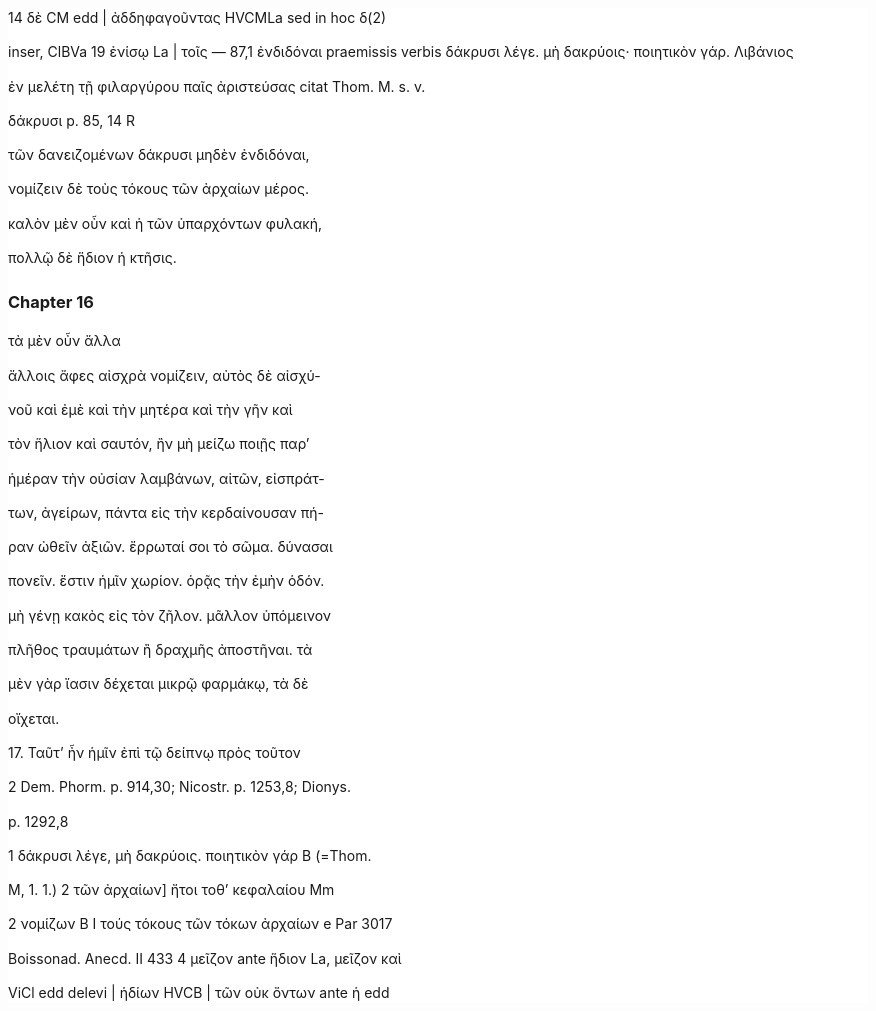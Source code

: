 14 δὲ CM edd | ἀδδηφαγοῦντας HVCMLa sed in hoc δ(2)

inser, ClBVa 19 ἐνίσῳ La | τοῖς — 87,1 ἐνδιδόναι praemissis verbis δάκρυσι λέγε. μὴ δακρύοις· ποιητικὸν γάρ. Λιβάνιος

ἐν μελέτη τῇ φιλαργύρου παῖς ἀριστεύσας citat Thom. M. s. v.

δάκρυσι p. 85, 14 R</note>



<pb n="87"/>



τῶν δανειζομένων δάκρυσι μηδὲν ἐνδιδόναι,

νομίζειν δὲ τοὺς τόκους τῶν ἀρχαίων μέρος.

καλὸν μὲν οὖν καὶ ἡ τῶν ὑπαρχόντων φυλακή,

πολλῷ δὲ ἥδιον ἡ κτῆσις.</p>


### Chapter 16

<p>τὰ μὲν οὖν ἄλλα

ἄλλοις ἄφες αἰσχρὰ νομίζειν, αὐτὸς δὲ αἰσχύ- <lb n="5"/>

νοῦ καὶ ἐμὲ καὶ τὴν μητέρα καὶ τὴν γῆν καὶ

τὸν ἥλιον καὶ σαυτόν, ἢν μὴ μείζω ποιῇς παρ’

ἡμέραν τὴν οὐσίαν λαμβάνων, αἰτῶν, εἰσπράτ-

των, ἀγείρων, πάντα εἰς τὴν κερδαίνουσαν πή-

ραν ὠθεῖν ἀξιῶν. ἔρρωταί σοι τὸ σῶμα. δύνασαι <lb n="10"/>

πονεῖν. ἔστιν ἡμῖν χωρίον. ὁρᾷς τὴν ἐμὴν ὁδόν.

μὴ γένῃ κακὸς εἰς τὸν ζῆλον. μᾶλλον ὑπόμεινον

πλῆθος τραυμάτων ἢ δραχμῆς ἀποστῆναι. τὰ

μὲν γὰρ ἴασιν δέχεται μικρῷ φαρμάκῳ, τὰ δὲ

οἴχεται.</p> <lb n="15"/>

<p>17. Ταῦτ’ ἦν ἡμῖν ἐπὶ τῷ δείπνῳ πρὸς τοῦτον

<note type="footnote">2 Dem. Phorm. p. 914,30; Nicostr. p. 1253,8; Dionys.

p. 1292,8</note>

<note type="footnote">1 δάκρυσι λέγε, μὴ δακρύοις. ποιητικὸν γάρ Β (=Thom.

M, 1. 1.) 2 τῶν ἀρχαίων] ἤτοι τοθ’ κεφαλαίου Mm</note>



<note type="footnote">2 νομίζων B I τούς τόκους τῶν τόκων ἀρχαίων e Par 3017

Boissonad. Anecd. II 433 4 μεῖζον ante ἥδιον La, μεῖζον καὶ

ViCl edd delevi | ἡδίων HVCB | τῶν οὐκ ὄντων ante ἡ edd
